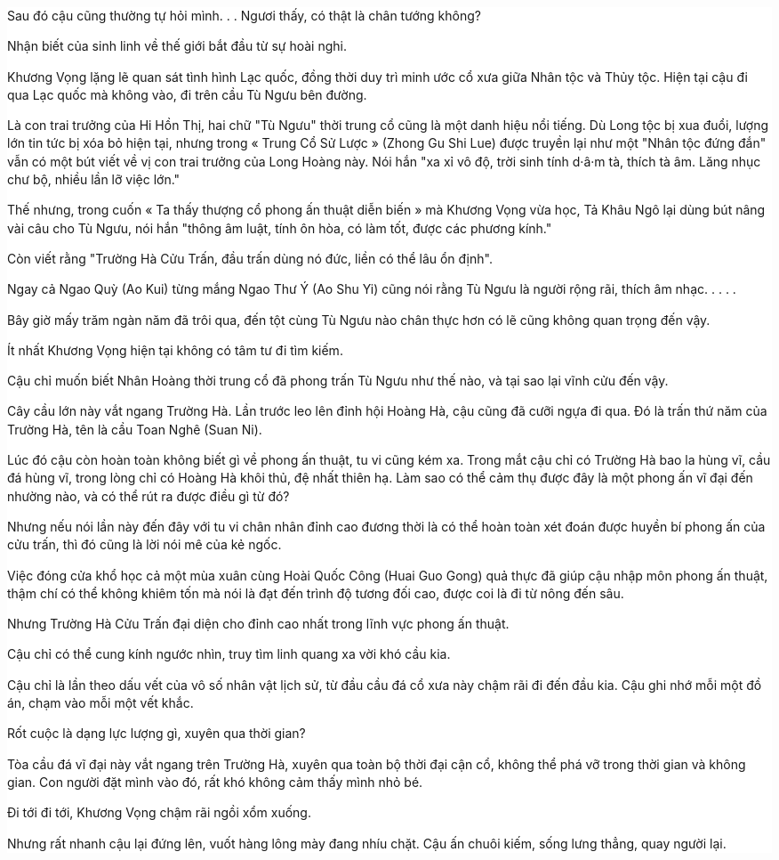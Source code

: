 Sau đó cậu cũng thường tự hỏi mình. . . Ngươi thấy, có thật là chân tướng không?

Nhận biết của sinh linh về thế giới bắt đầu từ sự hoài nghi.

Khương Vọng lặng lẽ quan sát tình hình Lạc quốc, đồng thời duy trì minh ước cổ xưa giữa Nhân tộc và Thủy tộc. Hiện tại cậu đi qua Lạc quốc mà không vào, đi trên cầu Tù Ngưu bên đường.

Là con trai trưởng của Hi Hồn Thị, hai chữ "Tù Ngưu" thời trung cổ cũng là một danh hiệu nổi tiếng. Dù Long tộc bị xua đuổi, lượng lớn tin tức bị xóa bỏ hiện tại, nhưng trong « Trung Cổ Sử Lược » (Zhong Gu Shi Lue) được truyền lại như một "Nhân tộc đứng đắn" vẫn có một bút viết về vị con trai trưởng của Long Hoàng này. Nói hắn "xa xỉ vô độ, trời sinh tính d·â·m tà, thích tà âm. Lăng nhục chư bộ, nhiều lần lỡ việc lớn."

Thế nhưng, trong cuốn « Ta thấy thượng cổ phong ấn thuật diễn biến » mà Khương Vọng vừa học, Tả Khâu Ngô lại dùng bút nâng vài câu cho Tù Ngưu, nói hắn "thông âm luật, tính ôn hòa, có làm tốt, được các phương kính."

Còn viết rằng "Trường Hà Cửu Trấn, đầu trấn dùng nó đức, liền có thể lâu ổn định".

Ngay cả Ngao Quỳ (Ao Kui) từng mắng Ngao Thư Ý (Ao Shu Yi) cũng nói rằng Tù Ngưu là người rộng rãi, thích âm nhạc. . . . .

Bây giờ mấy trăm ngàn năm đã trôi qua, đến tột cùng Tù Ngưu nào chân thực hơn có lẽ cũng không quan trọng đến vậy.

Ít nhất Khương Vọng hiện tại không có tâm tư đi tìm kiếm.

Cậu chỉ muốn biết Nhân Hoàng thời trung cổ đã phong trấn Tù Ngưu như thế nào, và tại sao lại vĩnh cửu đến vậy.

Cây cầu lớn này vắt ngang Trường Hà. Lần trước leo lên đỉnh hội Hoàng Hà, cậu cũng đã cưỡi ngựa đi qua. Đó là trấn thứ năm của Trường Hà, tên là cầu Toan Nghê (Suan Ni).

Lúc đó cậu còn hoàn toàn không biết gì về phong ấn thuật, tu vi cũng kém xa. Trong mắt cậu chỉ có Trường Hà bao la hùng vĩ, cầu đá hùng vĩ, trong lòng chỉ có Hoàng Hà khôi thủ, đệ nhất thiên hạ. Làm sao có thể cảm thụ được đây là một phong ấn vĩ đại đến nhường nào, và có thể rút ra được điều gì từ đó?

Nhưng nếu nói lần này đến đây với tu vi chân nhân đỉnh cao đương thời là có thể hoàn toàn xét đoán được huyền bí phong ấn của cửu trấn, thì đó cũng là lời nói mê của kẻ ngốc.

Việc đóng cửa khổ học cả một mùa xuân cùng Hoài Quốc Công (Huai Guo Gong) quả thực đã giúp cậu nhập môn phong ấn thuật, thậm chí có thể không khiêm tốn mà nói là đạt đến trình độ tương đối cao, được coi là đi từ nông đến sâu.

Nhưng Trường Hà Cửu Trấn đại diện cho đỉnh cao nhất trong lĩnh vực phong ấn thuật.

Cậu chỉ có thể cung kính ngước nhìn, truy tìm linh quang xa vời khó cầu kia.

Cậu chỉ là lần theo dấu vết của vô số nhân vật lịch sử, từ đầu cầu đá cổ xưa này chậm rãi đi đến đầu kia. Cậu ghi nhớ mỗi một đồ án, chạm vào mỗi một vết khắc.

Rốt cuộc là dạng lực lượng gì, xuyên qua thời gian?

Tòa cầu đá vĩ đại này vắt ngang trên Trường Hà, xuyên qua toàn bộ thời đại cận cổ, không thể phá vỡ trong thời gian và không gian. Con người đặt mình vào đó, rất khó không cảm thấy mình nhỏ bé.

Đi tới đi tới, Khương Vọng chậm rãi ngồi xổm xuống.

Nhưng rất nhanh cậu lại đứng lên, vuốt hàng lông mày đang nhíu chặt. Cậu ấn chuôi kiếm, sống lưng thẳng, quay người lại.
